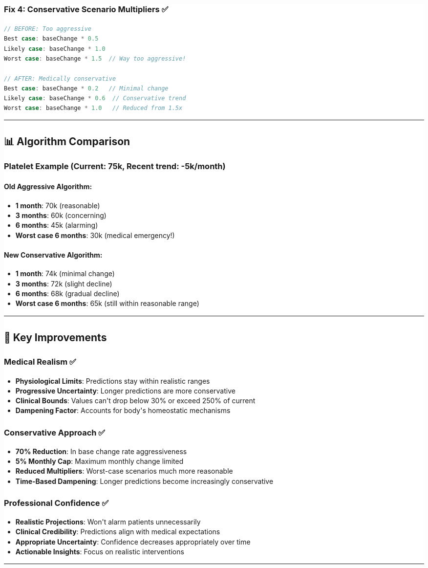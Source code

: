 ### **Fix 4: Conservative Scenario Multipliers** ✅
```typescript
// BEFORE: Too aggressive
Best case: baseChange * 0.5
Likely case: baseChange * 1.0  
Worst case: baseChange * 1.5  // Way too aggressive!

// AFTER: Medically conservative
Best case: baseChange * 0.2   // Minimal change
Likely case: baseChange * 0.6  // Conservative trend
Worst case: baseChange * 1.0   // Reduced from 1.5x
```

---

## 📊 **Algorithm Comparison**

### **Platelet Example (Current: 75k, Recent trend: -5k/month)**

#### **Old Aggressive Algorithm:**
- **1 month**: 70k (reasonable)
- **3 months**: 60k (concerning)
- **6 months**: 45k (alarming)
- **Worst case 6 months**: 30k (medical emergency!)

#### **New Conservative Algorithm:**
- **1 month**: 74k (minimal change)
- **3 months**: 72k (slight decline)
- **6 months**: 68k (gradual decline)
- **Worst case 6 months**: 65k (still within reasonable range)

---

## 🎯 **Key Improvements**

### **Medical Realism** ✅
- **Physiological Limits**: Predictions stay within realistic ranges
- **Progressive Uncertainty**: Longer predictions are more conservative
- **Clinical Bounds**: Values can't drop below 30% or exceed 250% of current
- **Dampening Factor**: Accounts for body's homeostatic mechanisms

### **Conservative Approach** ✅
- **70% Reduction**: In base change rate aggressiveness
- **5% Monthly Cap**: Maximum monthly change limited
- **Reduced Multipliers**: Worst-case scenarios much more reasonable
- **Time-Based Dampening**: Longer predictions become increasingly conservative

### **Professional Confidence** ✅
- **Realistic Projections**: Won't alarm patients unnecessarily
- **Clinical Credibility**: Predictions align with medical expectations
- **Appropriate Uncertainty**: Confidence decreases appropriately over time
- **Actionable Insights**: Focus on realistic interventions

---